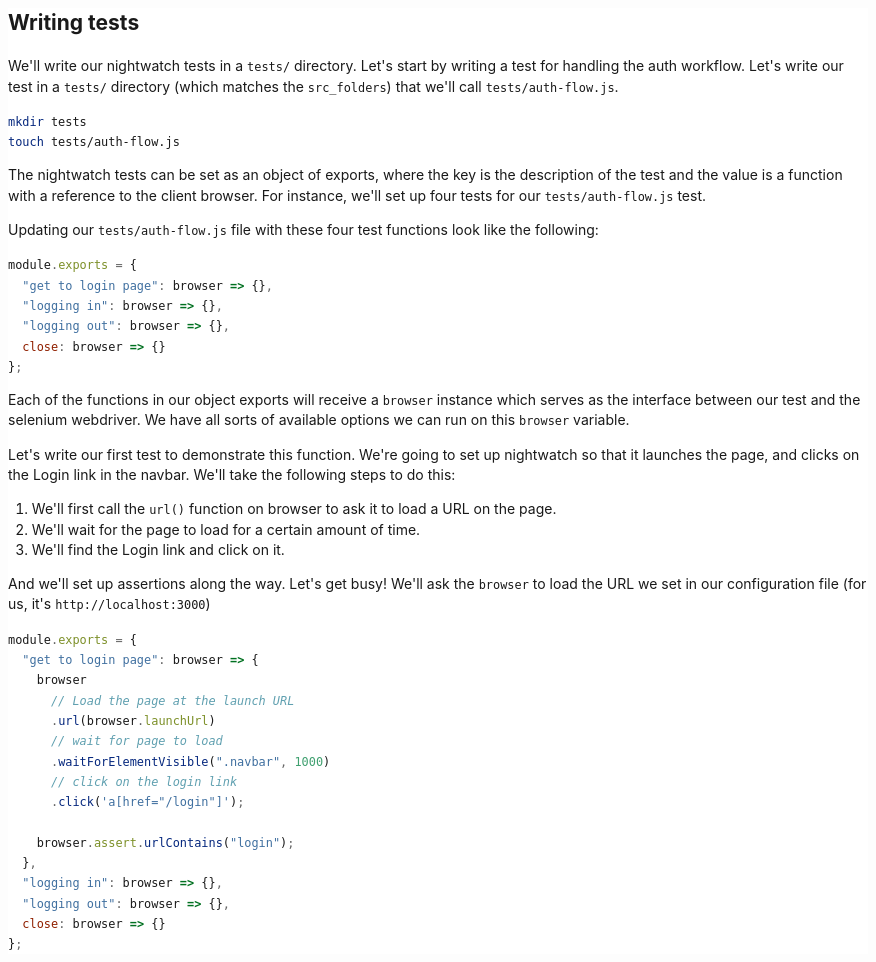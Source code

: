 ## Writing tests

We'll write our nightwatch tests in a `tests/` directory. Let's start by writing a test for handling the auth workflow. Let's write our test in a `tests/` directory (which matches the `src_folders`) that we'll call `tests/auth-flow.js`.

```bash
mkdir tests
touch tests/auth-flow.js
```

The nightwatch tests can be set as an object of exports, where the key is the description of the test and the value is a function with a reference to the client browser. For instance, we'll set up four tests for our `tests/auth-flow.js` test.

Updating our `tests/auth-flow.js` file with these four test functions look like the following:

```javascript
module.exports = {
  "get to login page": browser => {},
  "logging in": browser => {},
  "logging out": browser => {},
  close: browser => {}
};
```

Each of the functions in our object exports will receive a `browser` instance which serves as the interface between our test and the selenium webdriver. We have all sorts of available options we can run on this `browser` variable.

Let's write our first test to demonstrate this function. We're going to set up nightwatch so that it launches the page, and clicks on the Login link in the navbar. We'll take the following steps to do this:

1. We'll first call the `url()` function on browser to ask it to load a URL on the page.
2. We'll wait for the page to load for a certain amount of time.
3. We'll find the Login link and click on it.

And we'll set up assertions along the way. Let's get busy! We'll ask the `browser` to load the URL we set in our configuration file (for us, it's `http://localhost:3000`)

```javascript
module.exports = {
  "get to login page": browser => {
    browser
      // Load the page at the launch URL
      .url(browser.launchUrl)
      // wait for page to load
      .waitForElementVisible(".navbar", 1000)
      // click on the login link
      .click('a[href="/login"]');

    browser.assert.urlContains("login");
  },
  "logging in": browser => {},
  "logging out": browser => {},
  close: browser => {}
};
```
